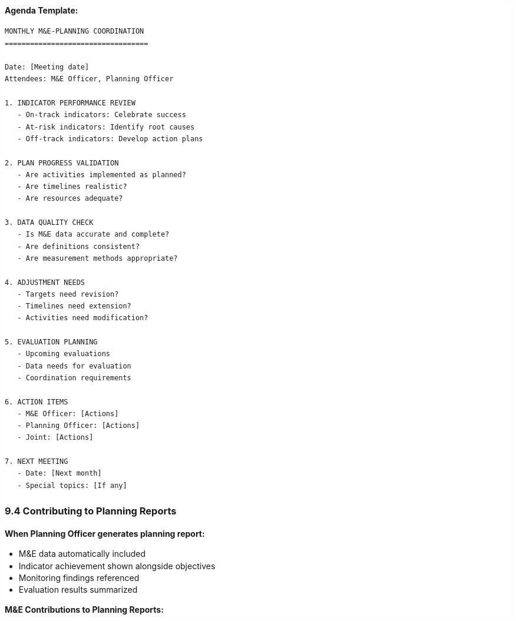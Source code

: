 **Agenda Template:**
```
MONTHLY M&E-PLANNING COORDINATION
==================================

Date: [Meeting date]
Attendees: M&E Officer, Planning Officer

1. INDICATOR PERFORMANCE REVIEW
   - On-track indicators: Celebrate success
   - At-risk indicators: Identify root causes
   - Off-track indicators: Develop action plans

2. PLAN PROGRESS VALIDATION
   - Are activities implemented as planned?
   - Are timelines realistic?
   - Are resources adequate?

3. DATA QUALITY CHECK
   - Is M&E data accurate and complete?
   - Are definitions consistent?
   - Are measurement methods appropriate?

4. ADJUSTMENT NEEDS
   - Targets need revision?
   - Timelines need extension?
   - Activities need modification?

5. EVALUATION PLANNING
   - Upcoming evaluations
   - Data needs for evaluation
   - Coordination requirements

6. ACTION ITEMS
   - M&E Officer: [Actions]
   - Planning Officer: [Actions]
   - Joint: [Actions]

7. NEXT MEETING
   - Date: [Next month]
   - Special topics: [If any]
```

### 9.4 Contributing to Planning Reports

**When Planning Officer generates planning report:**
- M&E data automatically included
- Indicator achievement shown alongside objectives
- Monitoring findings referenced
- Evaluation results summarized

**M&E Contributions to Planning Reports:**

